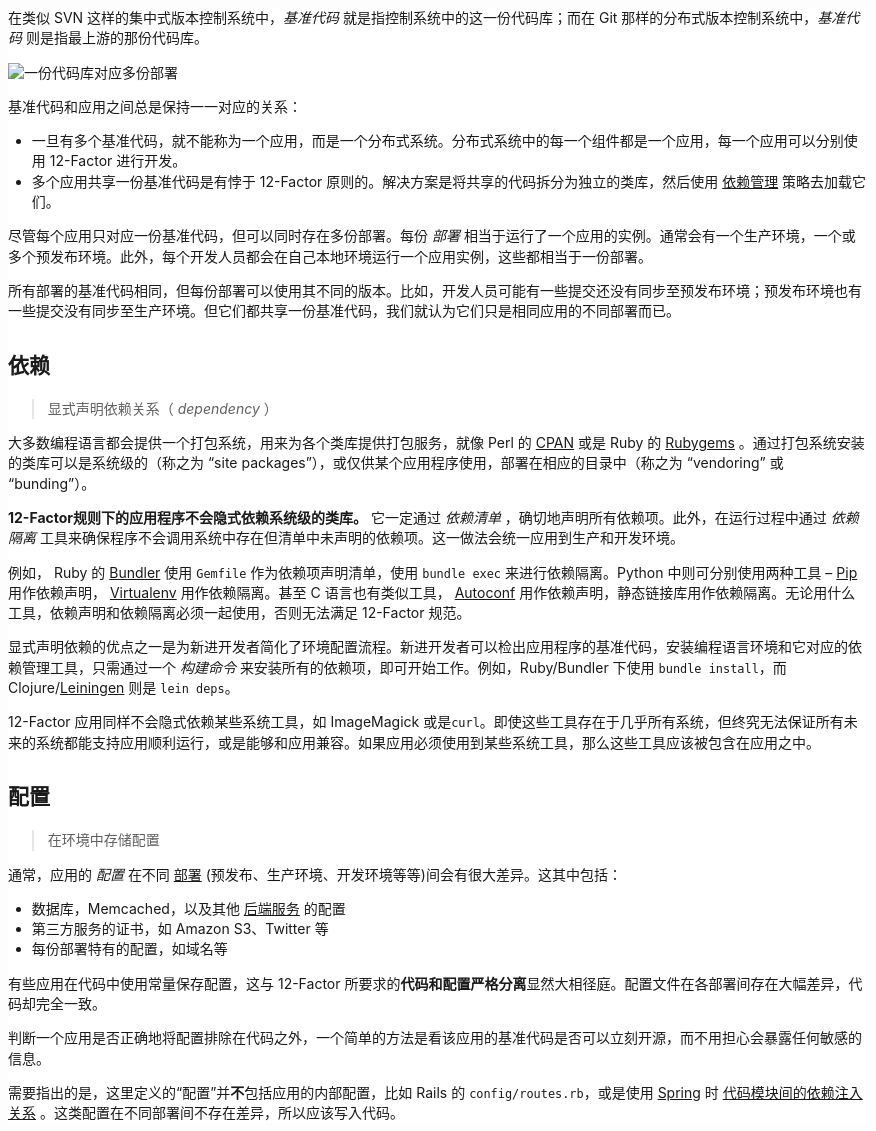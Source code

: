 在类似 SVN 这样的集中式版本控制系统中，*基准代码* 就是指控制系统中的这一份代码库；而在 Git 那样的分布式版本控制系统中，*基准代码*  则是指最上游的那份代码库。

![一份代码库对应多份部署](http://sm.nsddd.top/sm202302262130214.png)

基准代码和应用之间总是保持一一对应的关系：

+ 一旦有多个基准代码，就不能称为一个应用，而是一个分布式系统。分布式系统中的每一个组件都是一个应用，每一个应用可以分别使用 12-Factor 进行开发。
+ 多个应用共享一份基准代码是有悖于 12-Factor 原则的。解决方案是将共享的代码拆分为独立的类库，然后使用 [依赖管理](https://12factor.net/zh_cn/dependencies) 策略去加载它们。

尽管每个应用只对应一份基准代码，但可以同时存在多份部署。每份 *部署* 相当于运行了一个应用的实例。通常会有一个生产环境，一个或多个预发布环境。此外，每个开发人员都会在自己本地环境运行一个应用实例，这些都相当于一份部署。

所有部署的基准代码相同，但每份部署可以使用其不同的版本。比如，开发人员可能有一些提交还没有同步至预发布环境；预发布环境也有一些提交没有同步至生产环境。但它们都共享一份基准代码，我们就认为它们只是相同应用的不同部署而已。



## 依赖

> 显式声明依赖关系（ *dependency* ）

大多数编程语言都会提供一个打包系统，用来为各个类库提供打包服务，就像 Perl 的 [CPAN](http://www.cpan.org/) 或是 Ruby 的 [Rubygems](http://rubygems.org/) 。通过打包系统安装的类库可以是系统级的（称之为 “site packages”），或仅供某个应用程序使用，部署在相应的目录中（称之为 “vendoring” 或 “bunding”）。

**12-Factor规则下的应用程序不会隐式依赖系统级的类库。** 它一定通过 *依赖清单* ，确切地声明所有依赖项。此外，在运行过程中通过 *依赖隔离* 工具来确保程序不会调用系统中存在但清单中未声明的依赖项。这一做法会统一应用到生产和开发环境。

例如， Ruby 的 [Bundler](https://bundler.io/) 使用 `Gemfile` 作为依赖项声明清单，使用 `bundle exec` 来进行依赖隔离。Python 中则可分别使用两种工具 – [Pip](http://www.pip-installer.org/en/latest/) 用作依赖声明， [Virtualenv](http://www.virtualenv.org/en/latest/) 用作依赖隔离。甚至 C 语言也有类似工具， [Autoconf](http://www.gnu.org/s/autoconf/) 用作依赖声明，静态链接库用作依赖隔离。无论用什么工具，依赖声明和依赖隔离必须一起使用，否则无法满足 12-Factor 规范。

显式声明依赖的优点之一是为新进开发者简化了环境配置流程。新进开发者可以检出应用程序的基准代码，安装编程语言环境和它对应的依赖管理工具，只需通过一个 *构建命令* 来安装所有的依赖项，即可开始工作。例如，Ruby/Bundler 下使用 `bundle install`，而 Clojure/[Leiningen](https://github.com/technomancy/leiningen#readme) 则是 `lein deps`。

12-Factor 应用同样不会隐式依赖某些系统工具，如 ImageMagick 或是`curl`。即使这些工具存在于几乎所有系统，但终究无法保证所有未来的系统都能支持应用顺利运行，或是能够和应用兼容。如果应用必须使用到某些系统工具，那么这些工具应该被包含在应用之中。



## 配置

> 在环境中存储配置

通常，应用的 *配置* 在不同 [部署](https://12factor.net/zh_cn/codebase) (预发布、生产环境、开发环境等等)间会有很大差异。这其中包括：

+ 数据库，Memcached，以及其他 [后端服务](https://12factor.net/zh_cn/backing-services) 的配置
+ 第三方服务的证书，如 Amazon S3、Twitter 等
+ 每份部署特有的配置，如域名等

有些应用在代码中使用常量保存配置，这与 12-Factor 所要求的**代码和配置严格分离**显然大相径庭。配置文件在各部署间存在大幅差异，代码却完全一致。

判断一个应用是否正确地将配置排除在代码之外，一个简单的方法是看该应用的基准代码是否可以立刻开源，而不用担心会暴露任何敏感的信息。

需要指出的是，这里定义的“配置”并**不**包括应用的内部配置，比如 Rails 的 `config/routes.rb`，或是使用 [Spring](http://spring.io/) 时 [代码模块间的依赖注入关系](http://docs.spring.io/spring/docs/current/spring-framework-reference/html/beans.html) 。这类配置在不同部署间不存在差异，所以应该写入代码。
